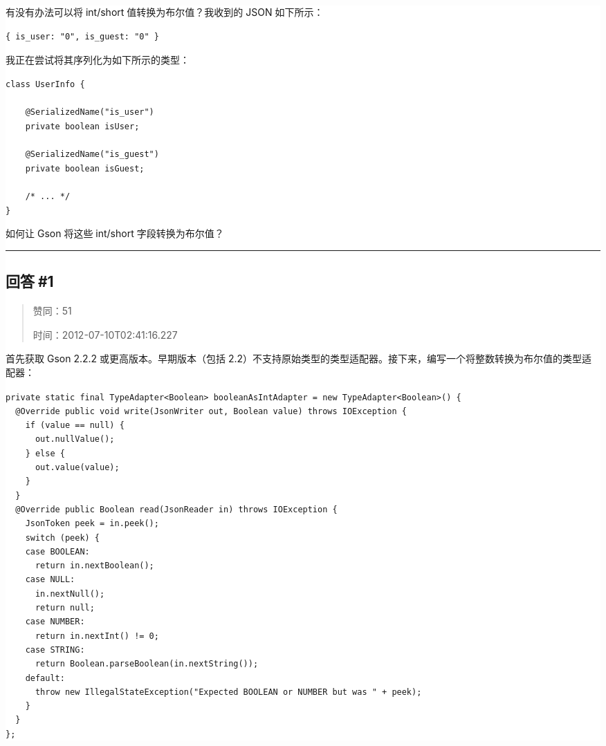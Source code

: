有没有办法可以将 int/short 值转换为布尔值？我收到的 JSON 如下所示：

```
{ is_user: "0", is_guest: "0" } 
```

我正在尝试将其序列化为如下所示的类型：

```
class UserInfo {

    @SerializedName("is_user")
    private boolean isUser;

    @SerializedName("is_guest")
    private boolean isGuest;

    /* ... */
} 
```

如何让 Gson 将这些 int/short 字段转换为布尔值？

* * *

## 回答 #1

> 赞同：51
> 
> 时间：2012-07-10T02:41:16.227

首先获取 Gson 2.2.2 或更高版本。早期版本（包括 2.2）不支持原始类型的类型适配器。接下来，编写一个将整数转换为布尔值的类型适配器：

```
private static final TypeAdapter<Boolean> booleanAsIntAdapter = new TypeAdapter<Boolean>() {
  @Override public void write(JsonWriter out, Boolean value) throws IOException {
    if (value == null) {
      out.nullValue();
    } else {
      out.value(value);
    }
  }
  @Override public Boolean read(JsonReader in) throws IOException {
    JsonToken peek = in.peek();
    switch (peek) {
    case BOOLEAN:
      return in.nextBoolean();
    case NULL:
      in.nextNull();
      return null;
    case NUMBER:
      return in.nextInt() != 0;
    case STRING:
      return Boolean.parseBoolean(in.nextString());
    default:
      throw new IllegalStateException("Expected BOOLEAN or NUMBER but was " + peek);
    }
  }
}; 
```
